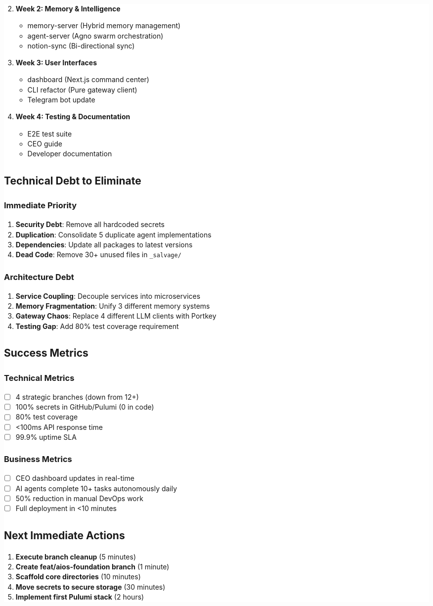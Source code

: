 2. **Week 2: Memory & Intelligence**
   - memory-server (Hybrid memory management)
   - agent-server (Agno swarm orchestration)
   - notion-sync (Bi-directional sync)

3. **Week 3: User Interfaces**
   - dashboard (Next.js command center)
   - CLI refactor (Pure gateway client)
   - Telegram bot update

4. **Week 4: Testing & Documentation**
   - E2E test suite
   - CEO guide
   - Developer documentation

## Technical Debt to Eliminate

### Immediate Priority
1. **Security Debt**: Remove all hardcoded secrets
2. **Duplication**: Consolidate 5 duplicate agent implementations
3. **Dependencies**: Update all packages to latest versions
4. **Dead Code**: Remove 30+ unused files in `_salvage/`

### Architecture Debt
1. **Service Coupling**: Decouple services into microservices
2. **Memory Fragmentation**: Unify 3 different memory systems
3. **Gateway Chaos**: Replace 4 different LLM clients with Portkey
4. **Testing Gap**: Add 80% test coverage requirement

## Success Metrics

### Technical Metrics
- [ ] 4 strategic branches (down from 12+)
- [ ] 100% secrets in GitHub/Pulumi (0 in code)
- [ ] 80% test coverage
- [ ] <100ms API response time
- [ ] 99.9% uptime SLA

### Business Metrics
- [ ] CEO dashboard updates in real-time
- [ ] AI agents complete 10+ tasks autonomously daily
- [ ] 50% reduction in manual DevOps work
- [ ] Full deployment in <10 minutes

## Next Immediate Actions

1. **Execute branch cleanup** (5 minutes)
2. **Create feat/aios-foundation branch** (1 minute)
3. **Scaffold core directories** (10 minutes)
4. **Move secrets to secure storage** (30 minutes)
5. **Implement first Pulumi stack** (2 hours)
